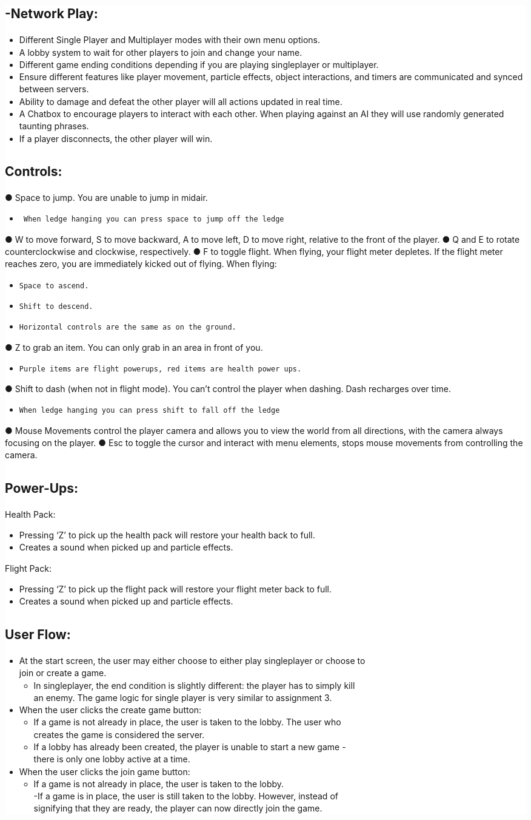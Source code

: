## -Network Play: 
- Different Single Player and Multiplayer modes with their own menu options. 
- A lobby system to wait for other players to join and change your name. 
- Different game ending conditions depending if you are playing singleplayer or multiplayer. 
- Ensure different features like player movement, particle effects, object interactions, and timers are communicated and synced between servers. 
- Ability to damage and defeat the other player will all actions updated in real time. 
- A Chatbox to encourage players to interact with each other. When playing against an AI they will use randomly generated taunting phrases.
- If a player disconnects, the other player will win.  


## Controls:
● Space to jump. You are unable to jump in midair.
-      When ledge hanging you can press space to jump off the ledge
● W to move forward, S to move backward, A to move left, D to move right, relative to the
front of the player.
● Q and E to rotate counterclockwise and clockwise, respectively.
● F to toggle flight. When flying, your flight meter depletes. If the flight meter reaches
zero, you are immediately kicked out of flying. When flying:
-     Space to ascend.
-     Shift to descend.
-     Horizontal controls are the same as on the ground.
● Z to grab an item. You can only grab in an area in front of you.
-     Purple items are flight powerups, red items are health power ups.
● Shift to dash (when not in flight mode). You can’t control the player when dashing. Dash
recharges over time.
-     When ledge hanging you can press shift to fall off the ledge
● Mouse Movements control the player camera and allows you to view the world from all
directions, with the camera always focusing on the player.
● Esc to toggle the cursor and interact with menu elements, stops mouse movements from
controlling the camera.

## Power-Ups:

Health  Pack:  
- Pressing  ‘Z’  to  pick  up  the  health  pack  will  restore  your  health  back  to  full.  
- Creates  a  sound  when  picked  up  and  particle  effects.  


Flight  Pack:  
- Pressing  ‘Z’  to  pick  up  the  flight  pack  will  restore  your  flight  meter  back  to  full.  
- Creates  a  sound  when  picked  up  and  particle  effects.

## User Flow:

- At  the  start  screen,  the  user  may  either  choose  to  either  play  singleplayer  or  choose  to  
join  or  create  a  game.  
	- In  singleplayer,  the  end  condition  is  slightly  different:  the  player  has  to  simply  kill  
an  enemy.  The  game  logic  for  single  player  is  very  similar  to  assignment  3.  
- When  the  user  clicks  the  create  game  button:
	- If  a  game  is  not  already  in  place,  the  user  is  taken  to  the  lobby.  The  user  who  
creates  the  game  is  considered  the  server.  
	- If  a  lobby  has  already  been  created,  the  player  is  unable  to  start  a  new  game  -  
there  is  only  one  lobby  active  at  a  time.  
- When  the  user  clicks  the  join  game  button:  
	-	If  a  game  is  not  already  in  place,  the  user  is  taken  to  the  lobby.  
		-If  a  game  is  in  place,  the  user  is  still  taken  to  the  lobby.  However,  instead  of  
signifying  that  they  are  ready,  the  player  can  now  directly  join  the  game.  